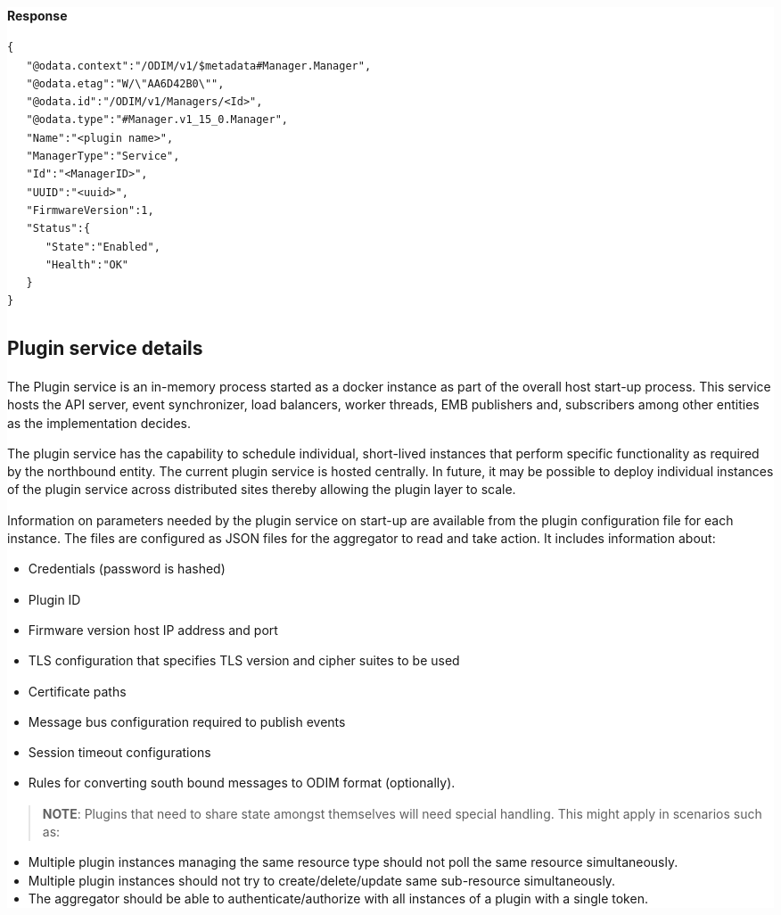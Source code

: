 **Response** 
```
{
   "@odata.context":"/ODIM/v1/$metadata#Manager.Manager",
   "@odata.etag":"W/\"AA6D42B0\"",
   "@odata.id":"/ODIM/v1/Managers/<Id>",
   "@odata.type":"#Manager.v1_15_0.Manager",
   "Name":"<plugin name>",
   "ManagerType":"Service",
   "Id":"<ManagerID>",
   "UUID":"<uuid>",
   "FirmwareVersion":1,
   "Status":{
      "State":"Enabled",
      "Health":"OK"
   }
}
```




## Plugin service details

The Plugin service is an in-memory process started as a docker instance as part of the overall host start-up process. This service hosts the API server, event synchronizer, load balancers, worker threads, EMB publishers and, subscribers among other entities as the implementation decides.

The plugin service has the capability to schedule individual, short-lived instances that perform specific functionality as required by the northbound entity. The current plugin service is hosted centrally. In future, it may be possible to deploy individual instances of the plugin service across distributed sites thereby allowing the plugin layer to scale.

Information on parameters needed by the plugin service on start-up are available from the plugin configuration file for each instance. The files are configured as JSON files for the aggregator to read and take action. It includes information about:

-   Credentials (password is hashed)

-   Plugin ID

-   Firmware version host IP address and port

-   TLS configuration that specifies TLS version and cipher suites to be used

-   Certificate paths

-   Message bus configuration required to publish events

-   Session timeout configurations

-   Rules for converting south bound messages to ODIM format \(optionally\).

> **NOTE**: Plugins that need to share state amongst themselves will need special handling. This might apply in scenarios such as:

-  Multiple plugin instances managing the same resource type should not poll the same resource simultaneously.
- Multiple plugin instances should not try to create/delete/update same sub-resource simultaneously.
- The aggregator should be able to authenticate/authorize with all instances of a plugin with a single token.
